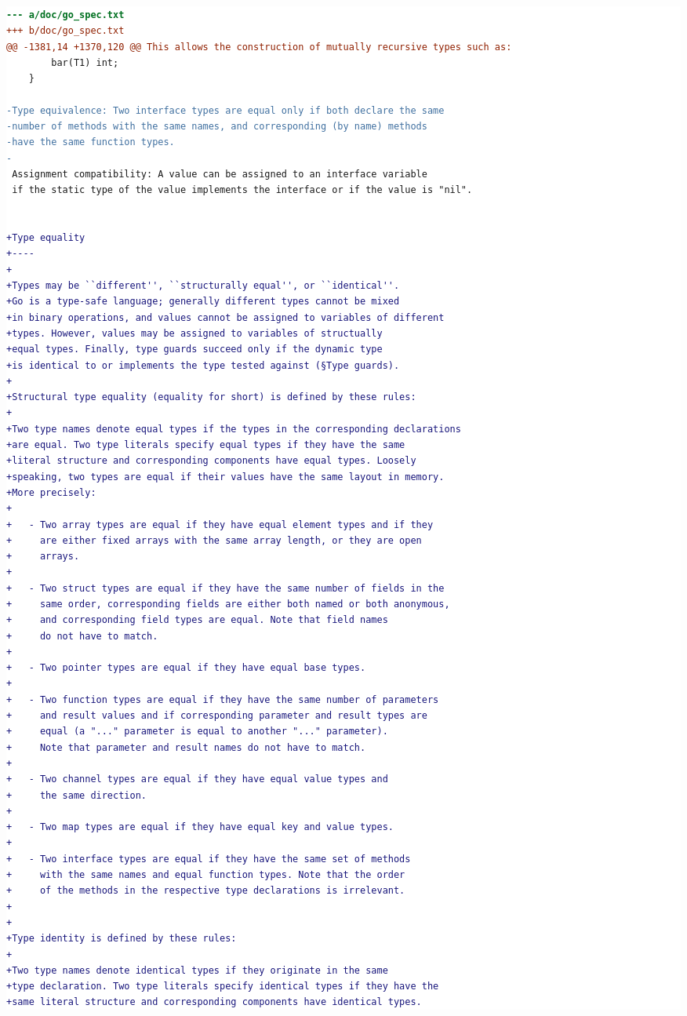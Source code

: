 ```diff
--- a/doc/go_spec.txt
+++ b/doc/go_spec.txt
@@ -1381,14 +1370,120 @@ This allows the construction of mutually recursive types such as:
 	    bar(T1) int;
 	}
 
-Type equivalence: Two interface types are equal only if both declare the same
-number of methods with the same names, and corresponding (by name) methods
-have the same function types.
-
 Assignment compatibility: A value can be assigned to an interface variable
 if the static type of the value implements the interface or if the value is "nil".
 
 
+Type equality
+----
+
+Types may be ``different'', ``structurally equal'', or ``identical''.
+Go is a type-safe language; generally different types cannot be mixed
+in binary operations, and values cannot be assigned to variables of different
+types. However, values may be assigned to variables of structually
+equal types. Finally, type guards succeed only if the dynamic type
+is identical to or implements the type tested against (§Type guards).
+
+Structural type equality (equality for short) is defined by these rules:
+
+Two type names denote equal types if the types in the corresponding declarations
+are equal. Two type literals specify equal types if they have the same
+literal structure and corresponding components have equal types. Loosely
+speaking, two types are equal if their values have the same layout in memory.
+More precisely:
+
+	- Two array types are equal if they have equal element types and if they
+	  are either fixed arrays with the same array length, or they are open
+	  arrays.
+
+	- Two struct types are equal if they have the same number of fields in the
+	  same order, corresponding fields are either both named or both anonymous,
+	  and corresponding field types are equal. Note that field names
+	  do not have to match.
+
+	- Two pointer types are equal if they have equal base types.
+
+	- Two function types are equal if they have the same number of parameters
+	  and result values and if corresponding parameter and result types are
+	  equal (a "..." parameter is equal to another "..." parameter).
+	  Note that parameter and result names do not have to match.
+
+	- Two channel types are equal if they have equal value types and
+	  the same direction.
+
+	- Two map types are equal if they have equal key and value types.
+
+	- Two interface types are equal if they have the same set of methods
+	  with the same names and equal function types. Note that the order
+	  of the methods in the respective type declarations is irrelevant.
+
+
+Type identity is defined by these rules:
+
+Two type names denote identical types if they originate in the same
+type declaration. Two type literals specify identical types if they have the
+same literal structure and corresponding components have identical types.
```